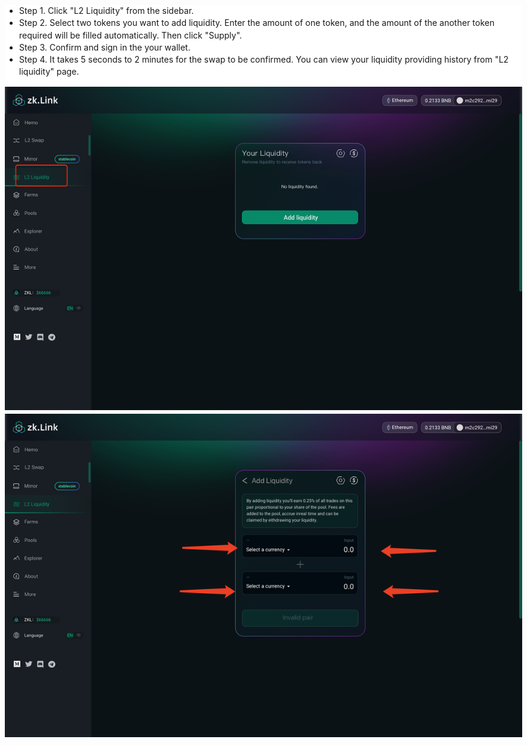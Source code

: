   - Step 1. Click "L2 Liquidity" from the sidebar.
  - Step 2. Select two tokens you want to add liquidity. Enter the amount of one token, and the amount of the another token required will be filled automatically. Then click "Supply".
  - Step 3. Confirm and sign in the your wallet.
  - Step 4. It takes 5 seconds to 2 minutes for the swap to be confirmed. You can view your liquidity providing history from "L2 liquidity" page.

![img](../../static/img/TestnetUserGuide/EN-10.png)
![img](../../static/img/TestnetUserGuide/EN-11.png)